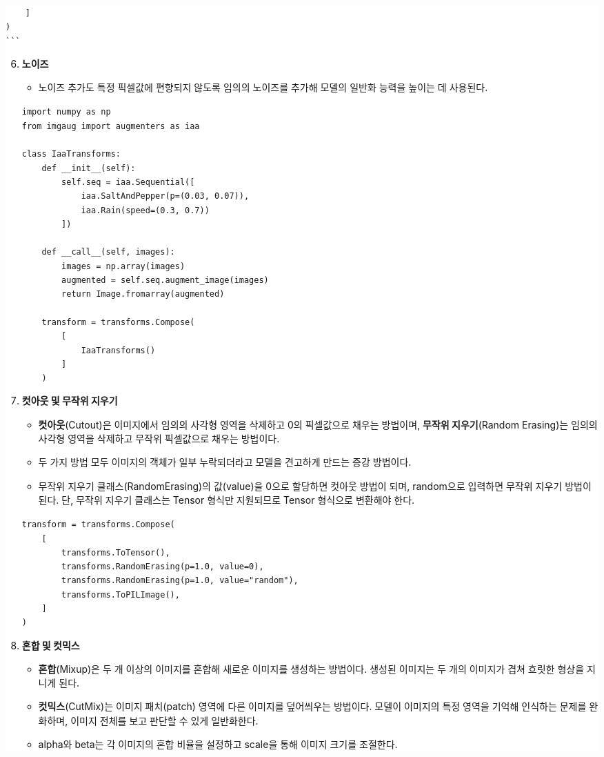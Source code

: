         ]
    )
    ```

6. **노이즈**
    * 노이즈 추가도 특정 픽셀값에 편향되지 않도록 임의의 노이즈를 추가해 모델의 일반화 능력을 높이는 데 사용된다.
    ```
    import numpy as np
    from imgaug import augmenters as iaa

    class IaaTransforms:
        def __init__(self):
            self.seq = iaa.Sequential([
                iaa.SaltAndPepper(p=(0.03, 0.07)),
                iaa.Rain(speed=(0.3, 0.7))
            ])
        
        def __call__(self, images):
            images = np.array(images)
            augmented = self.seq.augment_image(images)
            return Image.fromarray(augmented)

        transform = transforms.Compose(
            [
                IaaTransforms()
            ]
        )     
    ```

7. **컷아웃 및 무작위 지우기**  
    * **컷아웃**(Cutout)은 이미지에서 임의의 사각형 영역을 삭제하고 0의 픽셀값으로 채우는 방법이며, **무작위 지우기**(Random Erasing)는 임의의 사각형 영역을 삭제하고 무작위 픽셀값으로 채우는 방법이다.

    * 두 가지 방법 모두 이미지의 객체가 일부 누락되더라고 모델을 견고하게 만드는 증강 방법이다.

    * 무작위 지우기 클래스(RandomErasing)의 값(value)을 0으로 할당하면 컷아웃 방법이 되며, random으로 입력하면 무작위 지우기 방법이 된다. 단, 무작위 지우기 클래스는 Tensor 형식만 지원되므로 Tensor 형식으로 변환해야 한다.
    ```
    transform = transforms.Compose(
        [
            transforms.ToTensor(),
            transforms.RandomErasing(p=1.0, value=0),
            transforms.RandomErasing(p=1.0, value="random"),
            transforms.ToPILImage(),   
        ]
    )
    ```

8. **혼합 및 컷믹스**
    * **혼합**(Mixup)은 두 개 이상의 이미지를 혼합해 새로운 이미지를 생성하는 방법이다. 생성된 이미지는 두 개의 이미지가 겹쳐 흐릿한 형상을 지니게 된다.

    * **컷믹스**(CutMix)는 이미지 패치(patch) 영역에 다른 이미지를 덮어씌우는 방법이다. 모델이 이미지의 특정 영역을 기억해 인식하는 문제를 완화하며, 이미지 전체를 보고 판단할 수 있게 일반화한다.

    * alpha와 beta는 각 이미지의 혼합 비율을 설정하고 scale을 통해 이미지 크기를 조절한다.
